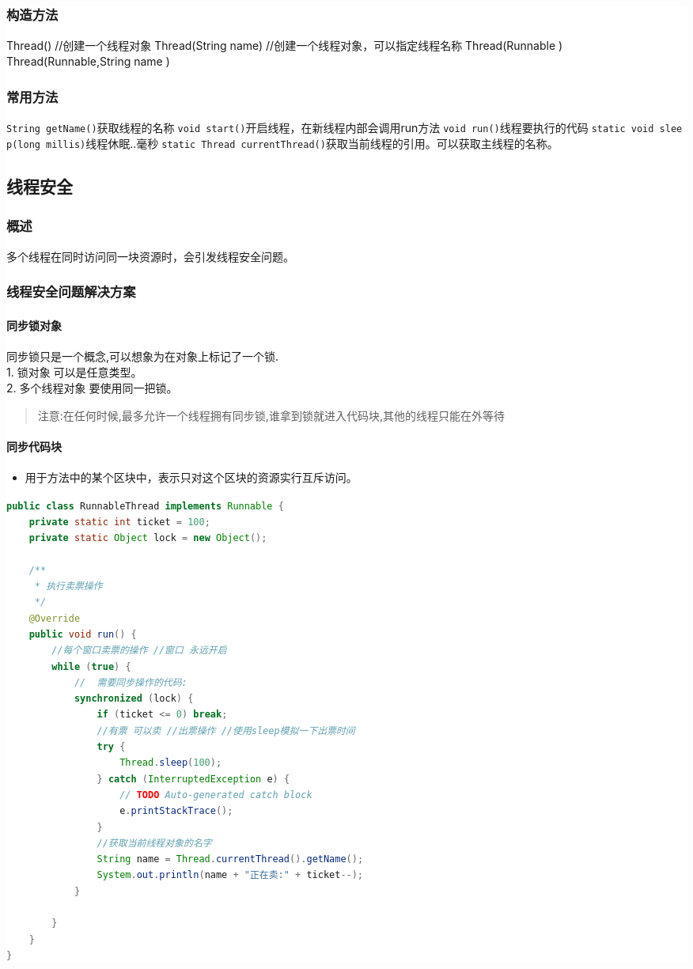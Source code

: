 ### 构造方法
Thread()		//创建一个线程对象
Thread(String name)		//创建一个线程对象，可以指定线程名称
Thread(Runnable )			
Thread(Runnable,String name )
### 常用方法
`String getName()`获取线程的名称
`void start()`开启线程，在新线程内部会调用run方法
`void run()`线程要执行的代码
`static void sleep(long millis)`线程休眠..毫秒
`static Thread currentThread()`获取当前线程的引用。可以获取主线程的名称。



## 线程安全
### 概述
多个线程在同时访问同一块资源时，会引发线程安全问题。

### 线程安全问题解决方案
#### 同步锁对象
同步锁只是一个概念,可以想象为在对象上标记了一个锁.  
    1. 锁对象 可以是任意类型。  
    2. 多个线程对象 要使用同一把锁。
> 注意:在任何时候,最多允许一个线程拥有同步锁,谁拿到锁就进入代码块,其他的线程只能在外等待
#### 同步代码块
- 用于方法中的某个区块中，表示只对这个区块的资源实行互斥访问。
``` Java
public class RunnableThread implements Runnable {
    private static int ticket = 100;
    private static Object lock = new Object();

    /**
     * 执行卖票操作
     */
    @Override
    public void run() {
        //每个窗口卖票的操作 //窗口 永远开启
        while (true) {
            //  需要同步操作的代码:
            synchronized (lock) {
                if (ticket <= 0) break;
                //有票 可以卖 //出票操作 //使用sleep模拟一下出票时间
                try {
                    Thread.sleep(100);
                } catch (InterruptedException e) {
                    // TODO Auto‐generated catch block
                    e.printStackTrace();
                }
                //获取当前线程对象的名字
                String name = Thread.currentThread().getName();
                System.out.println(name + "正在卖:" + ticket--);
            }

        }
    }
}
```
